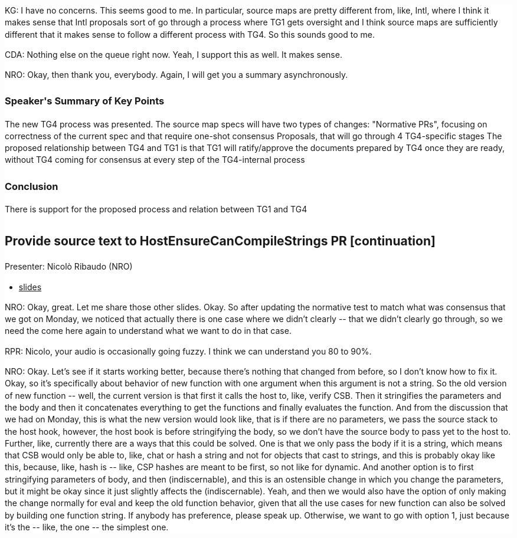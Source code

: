 KG: I have no concerns. This seems good to me. In particular, source maps are pretty different 
from, like, Intl, where I think it makes sense that Intl proposals sort of go through a process 
where TG1 gets oversight and I think source maps are sufficiently different that it makes sense 
to follow a different process with TG4. So this sounds good to me.

CDA: Nothing else on the queue right now. Yeah, I support this as well. It makes sense.

NRO: Okay, then thank you, everybody. Again, I will get you a summary asynchronously.

### Speaker's Summary of Key Points

The new TG4 process was presented. The source map specs will have two types of changes:
"Normative PRs", focusing on correctness of the current spec and that require one-shot consensus
Proposals, that will go through 4 TG4-specific stages
The proposed relationship between TG4 and TG1 is that TG1 will ratify/approve the documents prepared by TG4 once they are ready, without TG4 coming for consensus at every step of the TG4-internal process

### Conclusion
There is support for the proposed process and relation between TG1 and TG4


## Provide source text to HostEnsureCanCompileStrings PR [continuation]
Presenter: Nicolò Ribaudo (NRO)

- [slides](https://docs.google.com/presentation/d/1MRItYS_b1hwKstlqlfoD8mgbecS2OkTSiPFVWHs3Y_8/edit?usp=sharing)


NRO: Okay, great. Let me share those other slides. Okay. So after updating the normative test 
to match what was consensus that we got on Monday, we noticed that actually there is one case 
where we didn’t clearly -- that we didn’t clearly go through, so we need the come here again to 
understand what we want to do in that case.

RPR: Nicolo, your audio is occasionally going fuzzy. I think we can understand you 80 to 90%.

NRO: Okay. Let’s see if it starts working better, because there’s nothing that changed from 
before, so I don’t know how to fix it. Okay, so it’s specifically about behavior of new 
function with one argument when this argument is not a string. So the old version of new 
function -- well, the current version is that first it calls the host to, like, verify CSB. 
Then it stringifies the parameters and the body and then it concatenates everything to get the 
functions and finally evaluates the function. And from the discussion that we had on Monday, 
this is what the new version would look like, that is if there are no parameters, we pass the 
source stack to the host hook, however, the host book is before stringifying the body, so 
we don’t have the source body to pass yet to the host to. Further, like, currently there are a 
ways that this could be solved. One is that we only pass the body if it is a string, which 
means that CSB would only be able to, like, chat or hash a string and not for objects that cast 
to strings, and this is probably okay like this, because, like, hash is -- like, CSP hashes are 
meant to be first, so not like for dynamic. And another option is to first stringifying 
parameters of body, and then (indiscernable), and this is an ostensible change in which you 
change the parameters, but it might be okay since it just slightly affects the (indiscernable). 
Yeah, and then we would also have the option of only making the change normally for eval and 
keep the old function behavior, given that all the use cases for new function can also be 
solved by building one function string. If anybody has preference, please speak up. 
Otherwise, we want to go with option 1, just because it’s the -- like, the one -- the simplest 
one.

